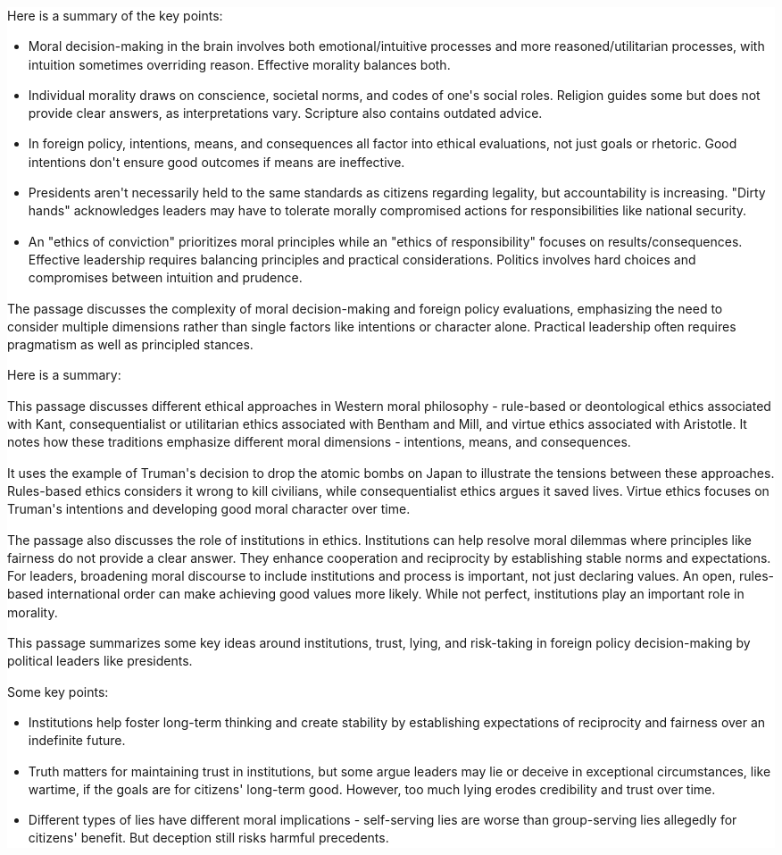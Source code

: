  Here is a summary of the key points:

- Moral decision-making in the brain involves both emotional/intuitive processes and more reasoned/utilitarian processes, with intuition sometimes overriding reason. Effective morality balances both. 

- Individual morality draws on conscience, societal norms, and codes of one's social roles. Religion guides some but does not provide clear answers, as interpretations vary. Scripture also contains outdated advice.

- In foreign policy, intentions, means, and consequences all factor into ethical evaluations, not just goals or rhetoric. Good intentions don't ensure good outcomes if means are ineffective. 

- Presidents aren't necessarily held to the same standards as citizens regarding legality, but accountability is increasing. "Dirty hands" acknowledges leaders may have to tolerate morally compromised actions for responsibilities like national security. 

- An "ethics of conviction" prioritizes moral principles while an "ethics of responsibility" focuses on results/consequences. Effective leadership requires balancing principles and practical considerations. Politics involves hard choices and compromises between intuition and prudence.

The passage discusses the complexity of moral decision-making and foreign policy evaluations, emphasizing the need to consider multiple dimensions rather than single factors like intentions or character alone. Practical leadership often requires pragmatism as well as principled stances.

 Here is a summary:

This passage discusses different ethical approaches in Western moral philosophy - rule-based or deontological ethics associated with Kant, consequentialist or utilitarian ethics associated with Bentham and Mill, and virtue ethics associated with Aristotle. It notes how these traditions emphasize different moral dimensions - intentions, means, and consequences. 

It uses the example of Truman's decision to drop the atomic bombs on Japan to illustrate the tensions between these approaches. Rules-based ethics considers it wrong to kill civilians, while consequentialist ethics argues it saved lives. Virtue ethics focuses on Truman's intentions and developing good moral character over time.

The passage also discusses the role of institutions in ethics. Institutions can help resolve moral dilemmas where principles like fairness do not provide a clear answer. They enhance cooperation and reciprocity by establishing stable norms and expectations. For leaders, broadening moral discourse to include institutions and process is important, not just declaring values. An open, rules-based international order can make achieving good values more likely. While not perfect, institutions play an important role in morality.

 This passage summarizes some key ideas around institutions, trust, lying, and risk-taking in foreign policy decision-making by political leaders like presidents.

Some key points:

- Institutions help foster long-term thinking and create stability by establishing expectations of reciprocity and fairness over an indefinite future. 

- Truth matters for maintaining trust in institutions, but some argue leaders may lie or deceive in exceptional circumstances, like wartime, if the goals are for citizens' long-term good. However, too much lying erodes credibility and trust over time.

- Different types of lies have different moral implications - self-serving lies are worse than group-serving lies allegedly for citizens' benefit. But deception still risks harmful precedents.
